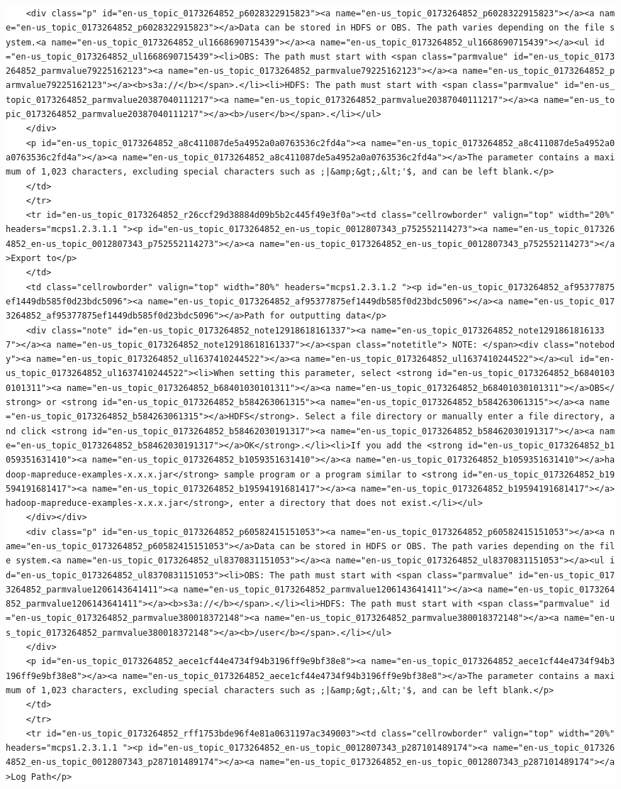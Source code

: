         <div class="p" id="en-us_topic_0173264852_p6028322915823"><a name="en-us_topic_0173264852_p6028322915823"></a><a name="en-us_topic_0173264852_p6028322915823"></a>Data can be stored in HDFS or OBS. The path varies depending on the file system.<a name="en-us_topic_0173264852_ul1668690715439"></a><a name="en-us_topic_0173264852_ul1668690715439"></a><ul id="en-us_topic_0173264852_ul1668690715439"><li>OBS: The path must start with <span class="parmvalue" id="en-us_topic_0173264852_parmvalue79225162123"><a name="en-us_topic_0173264852_parmvalue79225162123"></a><a name="en-us_topic_0173264852_parmvalue79225162123"></a><b>s3a://</b></span>.</li><li>HDFS: The path must start with <span class="parmvalue" id="en-us_topic_0173264852_parmvalue20387040111217"><a name="en-us_topic_0173264852_parmvalue20387040111217"></a><a name="en-us_topic_0173264852_parmvalue20387040111217"></a><b>/user</b></span>.</li></ul>
        </div>
        <p id="en-us_topic_0173264852_a8c411087de5a4952a0a0763536c2fd4a"><a name="en-us_topic_0173264852_a8c411087de5a4952a0a0763536c2fd4a"></a><a name="en-us_topic_0173264852_a8c411087de5a4952a0a0763536c2fd4a"></a>The parameter contains a maximum of 1,023 characters, excluding special characters such as ;|&amp;&gt;,&lt;'$, and can be left blank.</p>
        </td>
        </tr>
        <tr id="en-us_topic_0173264852_r26ccf29d38884d09b5b2c445f49e3f0a"><td class="cellrowborder" valign="top" width="20%" headers="mcps1.2.3.1.1 "><p id="en-us_topic_0173264852_en-us_topic_0012807343_p752552114273"><a name="en-us_topic_0173264852_en-us_topic_0012807343_p752552114273"></a><a name="en-us_topic_0173264852_en-us_topic_0012807343_p752552114273"></a>Export to</p>
        </td>
        <td class="cellrowborder" valign="top" width="80%" headers="mcps1.2.3.1.2 "><p id="en-us_topic_0173264852_af95377875ef1449db585f0d23bdc5096"><a name="en-us_topic_0173264852_af95377875ef1449db585f0d23bdc5096"></a><a name="en-us_topic_0173264852_af95377875ef1449db585f0d23bdc5096"></a>Path for outputting data</p>
        <div class="note" id="en-us_topic_0173264852_note12918618161337"><a name="en-us_topic_0173264852_note12918618161337"></a><a name="en-us_topic_0173264852_note12918618161337"></a><span class="notetitle"> NOTE: </span><div class="notebody"><a name="en-us_topic_0173264852_ul1637410244522"></a><a name="en-us_topic_0173264852_ul1637410244522"></a><ul id="en-us_topic_0173264852_ul1637410244522"><li>When setting this parameter, select <strong id="en-us_topic_0173264852_b68401030101311"><a name="en-us_topic_0173264852_b68401030101311"></a><a name="en-us_topic_0173264852_b68401030101311"></a>OBS</strong> or <strong id="en-us_topic_0173264852_b584263061315"><a name="en-us_topic_0173264852_b584263061315"></a><a name="en-us_topic_0173264852_b584263061315"></a>HDFS</strong>. Select a file directory or manually enter a file directory, and click <strong id="en-us_topic_0173264852_b58462030191317"><a name="en-us_topic_0173264852_b58462030191317"></a><a name="en-us_topic_0173264852_b58462030191317"></a>OK</strong>.</li><li>If you add the <strong id="en-us_topic_0173264852_b1059351631410"><a name="en-us_topic_0173264852_b1059351631410"></a><a name="en-us_topic_0173264852_b1059351631410"></a>hadoop-mapreduce-examples-x.x.x.jar</strong> sample program or a program similar to <strong id="en-us_topic_0173264852_b19594191681417"><a name="en-us_topic_0173264852_b19594191681417"></a><a name="en-us_topic_0173264852_b19594191681417"></a>hadoop-mapreduce-examples-x.x.x.jar</strong>, enter a directory that does not exist.</li></ul>
        </div></div>
        <div class="p" id="en-us_topic_0173264852_p60582415151053"><a name="en-us_topic_0173264852_p60582415151053"></a><a name="en-us_topic_0173264852_p60582415151053"></a>Data can be stored in HDFS or OBS. The path varies depending on the file system.<a name="en-us_topic_0173264852_ul8370831151053"></a><a name="en-us_topic_0173264852_ul8370831151053"></a><ul id="en-us_topic_0173264852_ul8370831151053"><li>OBS: The path must start with <span class="parmvalue" id="en-us_topic_0173264852_parmvalue1206143641411"><a name="en-us_topic_0173264852_parmvalue1206143641411"></a><a name="en-us_topic_0173264852_parmvalue1206143641411"></a><b>s3a://</b></span>.</li><li>HDFS: The path must start with <span class="parmvalue" id="en-us_topic_0173264852_parmvalue380018372148"><a name="en-us_topic_0173264852_parmvalue380018372148"></a><a name="en-us_topic_0173264852_parmvalue380018372148"></a><b>/user</b></span>.</li></ul>
        </div>
        <p id="en-us_topic_0173264852_aece1cf44e4734f94b3196ff9e9bf38e8"><a name="en-us_topic_0173264852_aece1cf44e4734f94b3196ff9e9bf38e8"></a><a name="en-us_topic_0173264852_aece1cf44e4734f94b3196ff9e9bf38e8"></a>The parameter contains a maximum of 1,023 characters, excluding special characters such as ;|&amp;&gt;,&lt;'$, and can be left blank.</p>
        </td>
        </tr>
        <tr id="en-us_topic_0173264852_rff1753bde96f4e81a0631197ac349003"><td class="cellrowborder" valign="top" width="20%" headers="mcps1.2.3.1.1 "><p id="en-us_topic_0173264852_en-us_topic_0012807343_p287101489174"><a name="en-us_topic_0173264852_en-us_topic_0012807343_p287101489174"></a><a name="en-us_topic_0173264852_en-us_topic_0012807343_p287101489174"></a>Log Path</p>